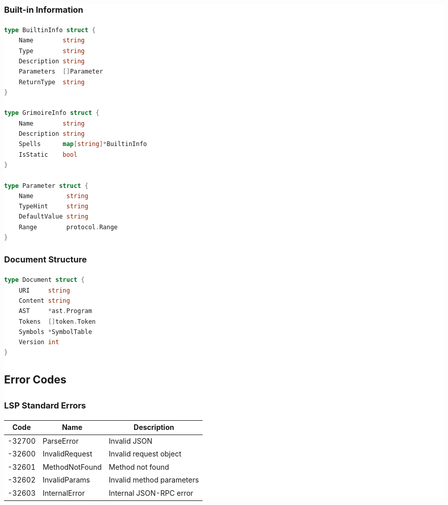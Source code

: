 ### Built-in Information

```go
type BuiltinInfo struct {
    Name        string
    Type        string
    Description string
    Parameters  []Parameter
    ReturnType  string
}

type GrimoireInfo struct {
    Name        string
    Description string
    Spells      map[string]*BuiltinInfo
    IsStatic    bool
}

type Parameter struct {
    Name         string
    TypeHint     string
    DefaultValue string
    Range        protocol.Range
}
```

### Document Structure

```go
type Document struct {
    URI     string
    Content string
    AST     *ast.Program
    Tokens  []token.Token
    Symbols *SymbolTable
    Version int
}
```

## Error Codes

### LSP Standard Errors

| Code | Name | Description |
|------|------|-------------|
| -32700 | ParseError | Invalid JSON |
| -32600 | InvalidRequest | Invalid request object |
| -32601 | MethodNotFound | Method not found |
| -32602 | InvalidParams | Invalid method parameters |
| -32603 | InternalError | Internal JSON-RPC error |
